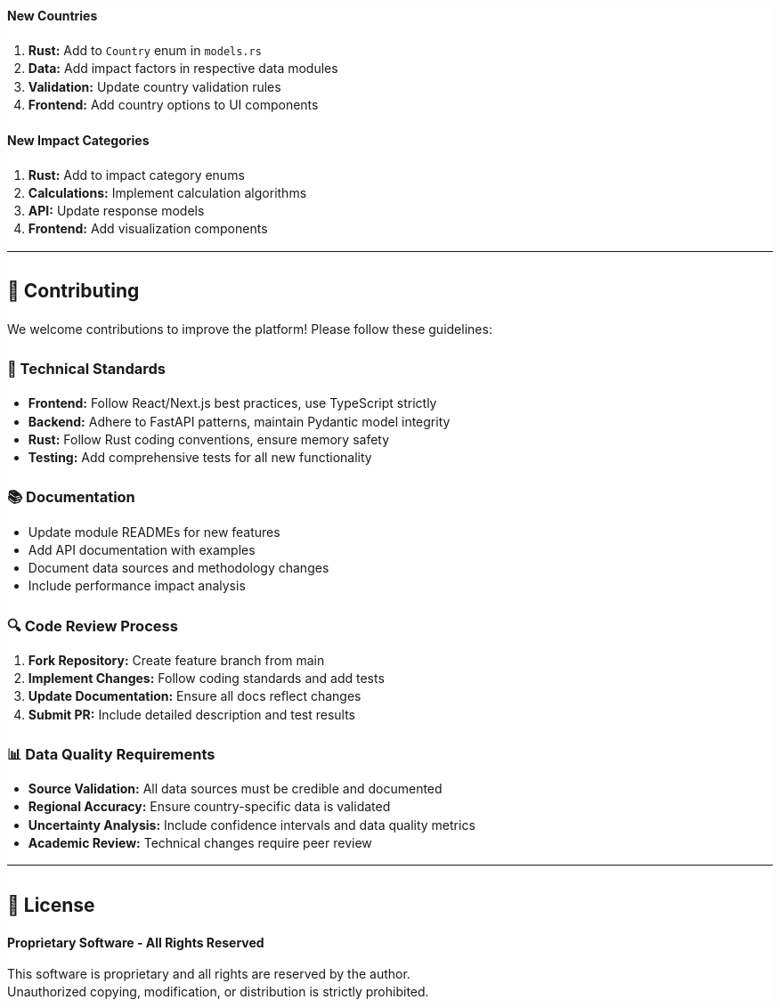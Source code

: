 #### **New Countries**
1. **Rust:** Add to `Country` enum in `models.rs`
2. **Data:** Add impact factors in respective data modules
3. **Validation:** Update country validation rules
4. **Frontend:** Add country options to UI components

#### **New Impact Categories**
1. **Rust:** Add to impact category enums
2. **Calculations:** Implement calculation algorithms
3. **API:** Update response models
4. **Frontend:** Add visualization components

---

## 🤝 Contributing

We welcome contributions to improve the platform! Please follow these guidelines:

### **🔧 Technical Standards**
- **Frontend:** Follow React/Next.js best practices, use TypeScript strictly
- **Backend:** Adhere to FastAPI patterns, maintain Pydantic model integrity  
- **Rust:** Follow Rust coding conventions, ensure memory safety
- **Testing:** Add comprehensive tests for all new functionality

### **📚 Documentation**
- Update module READMEs for new features
- Add API documentation with examples
- Document data sources and methodology changes
- Include performance impact analysis

### **🔍 Code Review Process**
1. **Fork Repository:** Create feature branch from main
2. **Implement Changes:** Follow coding standards and add tests
3. **Update Documentation:** Ensure all docs reflect changes
4. **Submit PR:** Include detailed description and test results

### **📊 Data Quality Requirements**
- **Source Validation:** All data sources must be credible and documented
- **Regional Accuracy:** Ensure country-specific data is validated
- **Uncertainty Analysis:** Include confidence intervals and data quality metrics
- **Academic Review:** Technical changes require peer review

---

## 📄 License

**Proprietary Software - All Rights Reserved**

This software is proprietary and all rights are reserved by the author.  
Unauthorized copying, modification, or distribution is strictly prohibited.  
